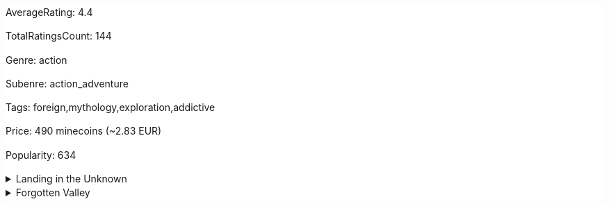 AverageRating: 4.4

TotalRatingsCount: 144

Genre: action

Subenre: action_adventure

Tags: foreign,mythology,exploration,addictive

Price: 490 minecoins (~2.83 EUR)

Popularity: 634

</details>



<details><summary>Landing in the Unknown</summary></details>



<details>
<summary>Forgotten Valley</summary>
<br>


![Alt text](https://xforgeassets001.xboxlive.com/pf-title-b63a0803d3653643-ee7b/57cda1d9-48f5-4a2a-92c4-9f99f87263ed/ForgottenValley_thumbnail_0.jpg "Thumbnail")

```
Waking up in a forgotten valley, a path lies before you! Explore the old city, gather treasure, gear up, but beware the mysterious tower!

-Explore the Forgotten Valley!
-Gear up in the ancient city!
-Tackle the dungeon in the mysterious tower!
-Enjoy a mix of survival and adventurous fun!
```
